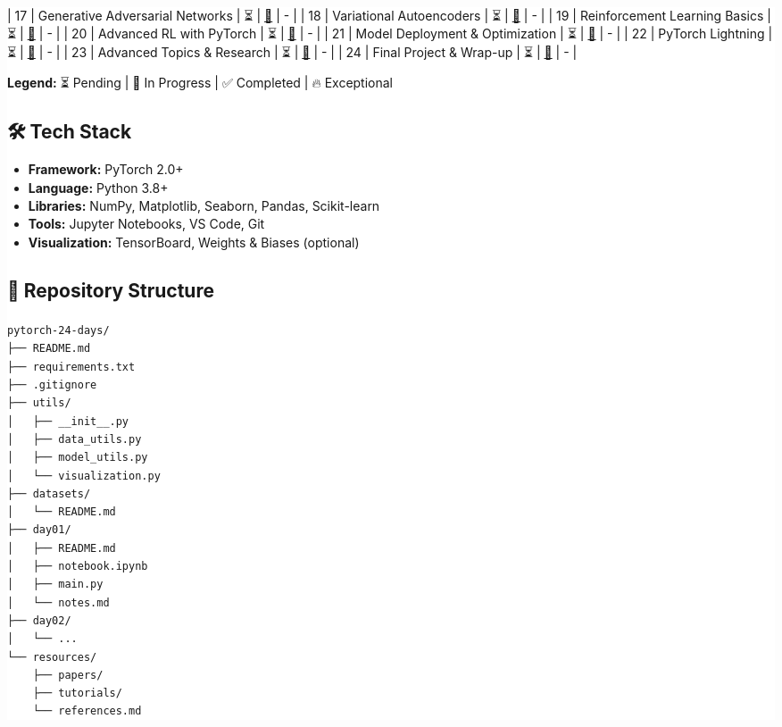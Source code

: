 | 17 | Generative Adversarial Networks | ⏳ | [📁](./day17/) | - |
| 18 | Variational Autoencoders | ⏳ | [📁](./day18/) | - |
| 19 | Reinforcement Learning Basics | ⏳ | [📁](./day19/) | - |
| 20 | Advanced RL with PyTorch | ⏳ | [📁](./day20/) | - |
| 21 | Model Deployment & Optimization | ⏳ | [📁](./day21/) | - |
| 22 | PyTorch Lightning | ⏳ | [📁](./day22/) | - |
| 23 | Advanced Topics & Research | ⏳ | [📁](./day23/) | - |
| 24 | Final Project & Wrap-up | ⏳ | [📁](./day24/) | - |

**Legend:** ⏳ Pending | 🔄 In Progress | ✅ Completed | 🔥 Exceptional

## 🛠️ Tech Stack

- **Framework:** PyTorch 2.0+
- **Language:** Python 3.8+
- **Libraries:** NumPy, Matplotlib, Seaborn, Pandas, Scikit-learn
- **Tools:** Jupyter Notebooks, VS Code, Git
- **Visualization:** TensorBoard, Weights & Biases (optional)

## 📁 Repository Structure

```
pytorch-24-days/
├── README.md
├── requirements.txt
├── .gitignore
├── utils/
│   ├── __init__.py
│   ├── data_utils.py
│   ├── model_utils.py
│   └── visualization.py
├── datasets/
│   └── README.md
├── day01/
│   ├── README.md
│   ├── notebook.ipynb
│   ├── main.py
│   └── notes.md
├── day02/
│   └── ...
└── resources/
    ├── papers/
    ├── tutorials/
    └── references.md
```
